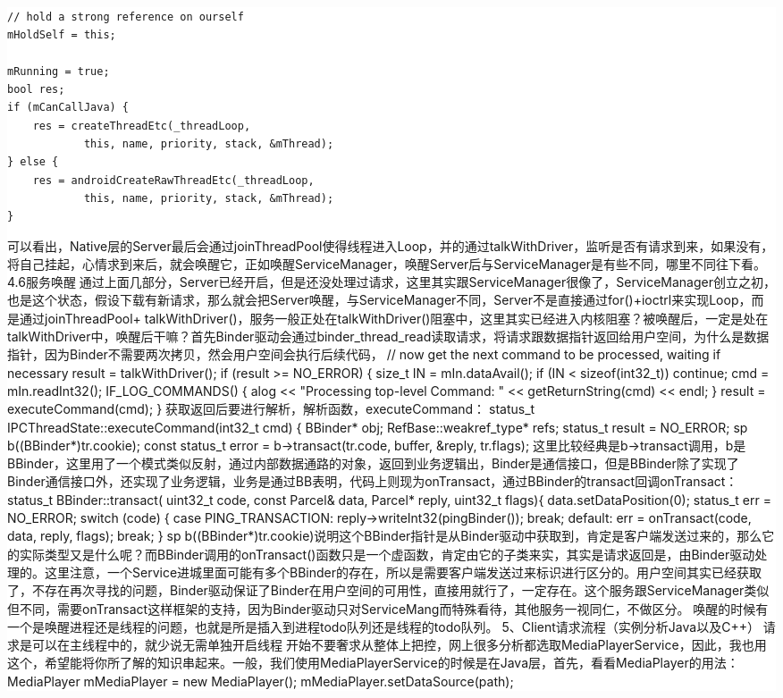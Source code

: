     // hold a strong reference on ourself
    mHoldSelf = this;

    mRunning = true;
    bool res;
    if (mCanCallJava) {
        res = createThreadEtc(_threadLoop,
                this, name, priority, stack, &mThread);
    } else {
        res = androidCreateRawThreadEtc(_threadLoop,
                this, name, priority, stack, &mThread);
    }
可以看出，Native层的Server最后会通过joinThreadPool使得线程进入Loop，并的通过talkWithDriver，监听是否有请求到来，如果没有，将自己挂起，心情求到来后，就会唤醒它，正如唤醒ServiceManager，唤醒Server后与ServiceManager是有些不同，哪里不同往下看。
4.6服务唤醒
通过上面几部分，Server已经开启，但是还没处理过请求，这里其实跟ServiceManager很像了，ServiceManager创立之初，也是这个状态，假设下载有新请求，那么就会把Server唤醒，与ServiceManager不同，Server不是直接通过for()+ioctrl来实现Loop，而是通过joinThreadPool+ talkWithDriver()，服务一般正处在talkWithDriver()阻塞中，这里其实已经进入内核阻塞？被唤醒后，一定是处在talkWithDriver中，唤醒后干嘛？首先Binder驱动会通过binder_thread_read读取请求，将请求跟数据指针返回给用户空间，为什么是数据指针，因为Binder不需要两次拷贝，然会用户空间会执行后续代码，
      // now get the next command to be processed, waiting if necessary
        result = talkWithDriver();
        if (result >= NO_ERROR) {
            size_t IN = mIn.dataAvail();
            if (IN < sizeof(int32_t)) continue;
            cmd = mIn.readInt32();
            IF_LOG_COMMANDS() {
                alog << "Processing top-level Command: "
                    << getReturnString(cmd) << endl;
            }
            result = executeCommand(cmd);
        }
获取返回后要进行解析，解析函数，executeCommand：
 status_t IPCThreadState::executeCommand(int32_t cmd)
{
    BBinder* obj;
    RefBase::weakref_type* refs;
    status_t result = NO_ERROR;
    sp<BBinder> b((BBinder*)tr.cookie);
    const status_t error = b->transact(tr.code, buffer, &reply, tr.flags);
这里比较经典是b->transact调用，b是BBinder，这里用了一个模式类似反射，通过内部数据通路的对象，返回到业务逻辑出，Binder是通信接口，但是BBinder除了实现了Binder通信接口外，还实现了业务逻辑，业务是通过BB表明，代码上则现为onTransact，通过BBinder的transact回调onTransact：
status_t BBinder::transact(
    uint32_t code, const Parcel& data, Parcel* reply, uint32_t flags){
    data.setDataPosition(0);
    status_t err = NO_ERROR;
    switch (code) {
        case PING_TRANSACTION:
            reply->writeInt32(pingBinder());
            break;
        default:
            err = onTransact(code, data, reply, flags);
            break;
    }
sp<BBinder> b((BBinder*)tr.cookie)说明这个BBinder指针是从Binder驱动中获取到，肯定是客户端发送过来的，那么它的实际类型又是什么呢？而BBinder调用的onTransact()函数只是一个虚函数，肯定由它的子类来实，其实是请求返回是，由Binder驱动处理的。这里注意，一个Service进城里面可能有多个BBinder的存在，所以是需要客户端发送过来标识进行区分的。用户空间其实已经获取了，不存在再次寻找的问题，Binder驱动保证了Binder在用户空间的可用性，直接用就行了，一定存在。这个服务跟ServiceManager类似但不同，需要onTransact这样框架的支持，因为Binder驱动只对ServiceMang而特殊看待，其他服务一视同仁，不做区分。
唤醒的时候有一个是唤醒进程还是线程的问题，也就是所是插入到进程todo队列还是线程的todo队列。
5、Client请求流程（实例分析Java以及C++）
请求是可以在主线程中的，就少说无需单独开启线程
开始不要奢求从整体上把控，网上很多分析都选取MediaPlayerService，因此，我也用这个，希望能将你所了解的知识串起来。一般，我们使用MediaPlayerService的时候是在Java层，首先，看看MediaPlayer的用法：
MediaPlayer  mMediaPlayer = new MediaPlayer();
mMediaPlayer.setDataSource(path);